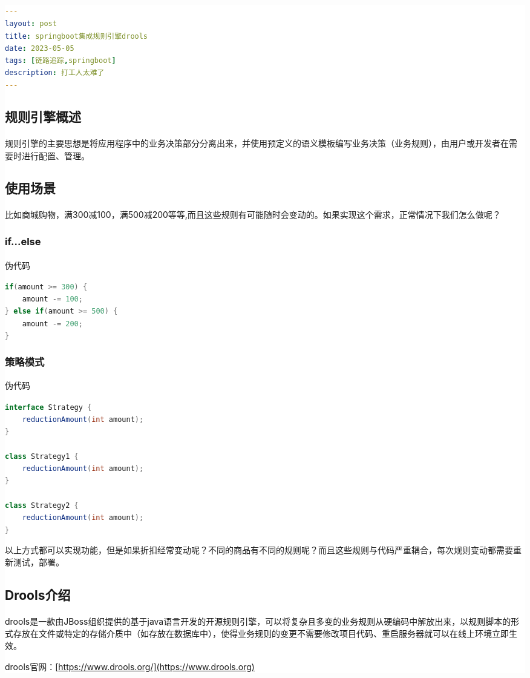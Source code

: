 ```yaml
---
layout: post
title: springboot集成规则引擎drools
date: 2023-05-05
tags: [链路追踪,springboot]
description: 打工人太难了
---
```



## 规则引擎概述
规则引擎的主要思想是将应用程序中的业务决策部分分离出来，并使用预定义的语义模板编写业务决策（业务规则），由用户或开发者在需要时进行配置、管理。

## 使用场景

比如商城购物，满300减100，满500减200等等,而且这些规则有可能随时会变动的。如果实现这个需求，正常情况下我们怎么做呢？

### if...else
伪代码
```java
if(amount >= 300) {
    amount -= 100;
} else if(amount >= 500) {
    amount -= 200;
}
```

### 策略模式
伪代码
```java
interface Strategy {
    reductionAmount(int amount);
}

class Strategy1 {
    reductionAmount(int amount);
}

class Strategy2 {
    reductionAmount(int amount);
}
```

以上方式都可以实现功能，但是如果折扣经常变动呢？不同的商品有不同的规则呢？而且这些规则与代码严重耦合，每次规则变动都需要重新测试，部署。

## Drools介绍

drools是一款由JBoss组织提供的基于java语言开发的开源规则引擎，可以将复杂且多变的业务规则从硬编码中解放出来，以规则脚本的形式存放在文件或特定的存储介质中（如存放在数据库中），使得业务规则的变更不需要修改项目代码、重启服务器就可以在线上环境立即生效。

drools官网：[https://www.drools.org/](https://www.drools.org)
